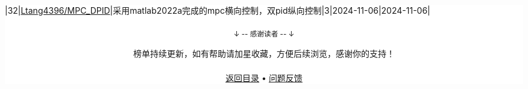 |32|[Ltang4396/MPC_DPID](https://github.com/Ltang4396/MPC_DPID)|采用matlab2022a完成的mpc横向控制，双pid纵向控制|3|2024-11-06|2024-11-06|

<div align="center">
    <p><sub>↓ -- 感谢读者 -- ↓</sub></p>
    榜单持续更新，如有帮助请加星收藏，方便后续浏览，感谢你的支持！
</div>

<br/>

<div align="center"><a href="https://gitee.com/GrowingGit/GitHub-Chinese-Top-Charts#github中文排行榜">返回目录</a> • <a href="/content/docs/feedback.md">问题反馈</a></div>
